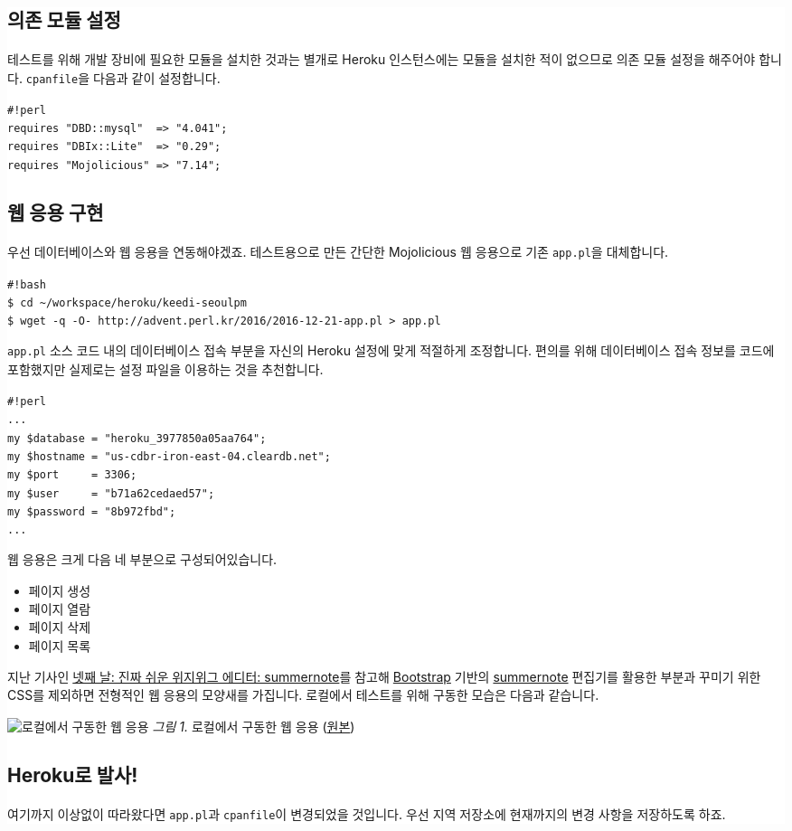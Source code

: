 
의존 모듈 설정
---------------

테스트를 위해 개발 장비에 필요한 모듈을 설치한 것과는 별개로
Heroku 인스턴스에는 모듈을 설치한 적이 없으므로 의존 모듈 설정을 해주어야 합니다.
`cpanfile`을 다음과 같이 설정합니다.

    #!perl
    requires "DBD::mysql"  => "4.041";
    requires "DBIx::Lite"  => "0.29";
    requires "Mojolicious" => "7.14";


웹 응용 구현
-------------

우선 데이터베이스와 웹 응용을 연동해야겠죠.
테스트용으로 만든 간단한 Mojolicious 웹 응용으로 기존 `app.pl`을 대체합니다.

    #!bash
    $ cd ~/workspace/heroku/keedi-seoulpm
    $ wget -q -O- http://advent.perl.kr/2016/2016-12-21-app.pl > app.pl

`app.pl` 소스 코드 내의 데이터베이스 접속 부분을 자신의 Heroku 설정에 맞게 적절하게 조정합니다.
편의를 위해 데이터베이스 접속 정보를 코드에 포함했지만
실제로는 설정 파일을 이용하는 것을 추천합니다.

    #!perl
    ...
    my $database = "heroku_3977850a05aa764";
    my $hostname = "us-cdbr-iron-east-04.cleardb.net";
    my $port     = 3306;
    my $user     = "b71a62cedaed57";
    my $password = "8b972fbd";
    ...

웹 응용은 크게 다음 네 부분으로 구성되어있습니다.

- 페이지 생성
- 페이지 열람
- 페이지 삭제
- 페이지 목록

지난 기사인 [넷째 날: 진짜 쉬운 위지위그 에디터: summernote][advent-2016-12-04]를 참고해
[Bootstrap][home-bootstrap] 기반의 [summernote][home-summernote] 편집기를 활용한 부분과
꾸미기 위한 CSS를 제외하면 전형적인 웹 응용의 모양새를 가집니다.
로컬에서 테스트를 위해 구동한 모습은 다음과 같습니다.

![로컬에서 구동한 웹 응용][img-1-resize]
*그림 1.* 로컬에서 구동한 웹 응용 ([원본][img-1])


Heroku로 발사!
---------------

여기까지 이상없이 따라왔다면 `app.pl`과 `cpanfile`이 변경되었을 것입니다.
우선 지역 저장소에 현재까지의 변경 사항을 저장하도록 하죠.


[img-1]:                    2016-12-21-1.png
[img-2]:                    2016-12-21-2.png
[img-1-resize]:             2016-12-21-1_r.png
[img-2-resize]:             2016-12-21-2_r.png
[advent-2016-12-04]:        http://advent.perl.kr/2016/2016-12-04.html
[advent-2016-12-20]:        http://advent.perl.kr/2016/2016-12-20.html
[cpan-dbd-mysql]:           https://metacpan.org/pod/DBD::mysql
[cpan-dbix-lite]:           https://metacpan.org/pod/DBIx::Lite
[cpan-mojolicious]:         https://metacpan.org/pod/Mojolicious
[cpan]:                     http://www.cpan.org/
[home-bootstrap]:           http://getbootstrap.com/
[home-cleardb-ssl]:         https://www.cleardb.com/developers/ssl_connections
[home-cleardb]:             http://w2.cleardb.net/
[home-heroku-addon]:        https://elements.heroku.com/addons
[home-heroku-buildpack]:    https://devcenter.heroku.com/articles/buildpacks
[home-heroku-cleardb]:      https://elements.heroku.com/addons/cleardb
[home-heroku-postgresql]:   https://devcenter.heroku.com/articles/heroku-postgresql
[home-heroku]:              https://www.heroku.com/home
[home-mojolicious]:         http://mojolicious.org/
[home-perlbrew]:            http://perlbrew.pl/
[home-summernote]:          http://summernote.org/
[twitter-keedi]:            http://twitter.com/#!/keedi
[wiki-paas]:                https://en.wikipedia.org/wiki/Platform_as_a_service 
[yes24-4433208]:            http://www.yes24.com/24/goods/4433208